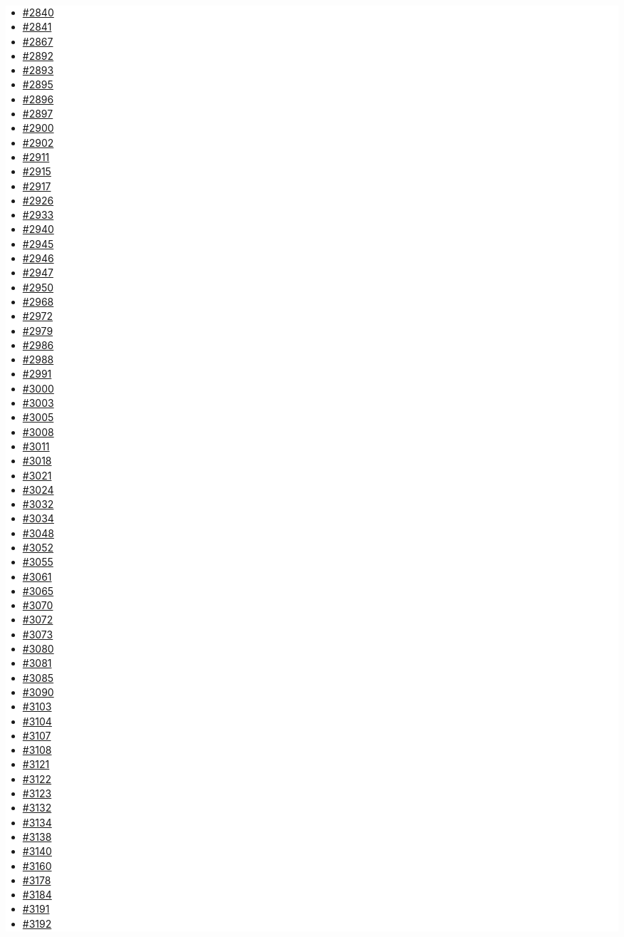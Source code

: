 - [\#2840](https://gitlab.haskell.org//ghc/ghc/issues/2840)
- [\#2841](https://gitlab.haskell.org//ghc/ghc/issues/2841)
- [\#2867](https://gitlab.haskell.org//ghc/ghc/issues/2867)
- [\#2892](https://gitlab.haskell.org//ghc/ghc/issues/2892)
- [\#2893](https://gitlab.haskell.org//ghc/ghc/issues/2893)
- [\#2895](https://gitlab.haskell.org//ghc/ghc/issues/2895)
- [\#2896](https://gitlab.haskell.org//ghc/ghc/issues/2896)
- [\#2897](https://gitlab.haskell.org//ghc/ghc/issues/2897)
- [\#2900](https://gitlab.haskell.org//ghc/ghc/issues/2900)
- [\#2902](https://gitlab.haskell.org//ghc/ghc/issues/2902)
- [\#2911](https://gitlab.haskell.org//ghc/ghc/issues/2911)
- [\#2915](https://gitlab.haskell.org//ghc/ghc/issues/2915)
- [\#2917](https://gitlab.haskell.org//ghc/ghc/issues/2917)
- [\#2926](https://gitlab.haskell.org//ghc/ghc/issues/2926)
- [\#2933](https://gitlab.haskell.org//ghc/ghc/issues/2933)
- [\#2940](https://gitlab.haskell.org//ghc/ghc/issues/2940)
- [\#2945](https://gitlab.haskell.org//ghc/ghc/issues/2945)
- [\#2946](https://gitlab.haskell.org//ghc/ghc/issues/2946)
- [\#2947](https://gitlab.haskell.org//ghc/ghc/issues/2947)
- [\#2950](https://gitlab.haskell.org//ghc/ghc/issues/2950)
- [\#2968](https://gitlab.haskell.org//ghc/ghc/issues/2968)
- [\#2972](https://gitlab.haskell.org//ghc/ghc/issues/2972)
- [\#2979](https://gitlab.haskell.org//ghc/ghc/issues/2979)
- [\#2986](https://gitlab.haskell.org//ghc/ghc/issues/2986)
- [\#2988](https://gitlab.haskell.org//ghc/ghc/issues/2988)
- [\#2991](https://gitlab.haskell.org//ghc/ghc/issues/2991)
- [\#3000](https://gitlab.haskell.org//ghc/ghc/issues/3000)
- [\#3003](https://gitlab.haskell.org//ghc/ghc/issues/3003)
- [\#3005](https://gitlab.haskell.org//ghc/ghc/issues/3005)
- [\#3008](https://gitlab.haskell.org//ghc/ghc/issues/3008)
- [\#3011](https://gitlab.haskell.org//ghc/ghc/issues/3011)
- [\#3018](https://gitlab.haskell.org//ghc/ghc/issues/3018)
- [\#3021](https://gitlab.haskell.org//ghc/ghc/issues/3021)
- [\#3024](https://gitlab.haskell.org//ghc/ghc/issues/3024)
- [\#3032](https://gitlab.haskell.org//ghc/ghc/issues/3032)
- [\#3034](https://gitlab.haskell.org//ghc/ghc/issues/3034)
- [\#3048](https://gitlab.haskell.org//ghc/ghc/issues/3048)
- [\#3052](https://gitlab.haskell.org//ghc/ghc/issues/3052)
- [\#3055](https://gitlab.haskell.org//ghc/ghc/issues/3055)
- [\#3061](https://gitlab.haskell.org//ghc/ghc/issues/3061)
- [\#3065](https://gitlab.haskell.org//ghc/ghc/issues/3065)
- [\#3070](https://gitlab.haskell.org//ghc/ghc/issues/3070)
- [\#3072](https://gitlab.haskell.org//ghc/ghc/issues/3072)
- [\#3073](https://gitlab.haskell.org//ghc/ghc/issues/3073)
- [\#3080](https://gitlab.haskell.org//ghc/ghc/issues/3080)
- [\#3081](https://gitlab.haskell.org//ghc/ghc/issues/3081)
- [\#3085](https://gitlab.haskell.org//ghc/ghc/issues/3085)
- [\#3090](https://gitlab.haskell.org//ghc/ghc/issues/3090)
- [\#3103](https://gitlab.haskell.org//ghc/ghc/issues/3103)
- [\#3104](https://gitlab.haskell.org//ghc/ghc/issues/3104)
- [\#3107](https://gitlab.haskell.org//ghc/ghc/issues/3107)
- [\#3108](https://gitlab.haskell.org//ghc/ghc/issues/3108)
- [\#3121](https://gitlab.haskell.org//ghc/ghc/issues/3121)
- [\#3122](https://gitlab.haskell.org//ghc/ghc/issues/3122)
- [\#3123](https://gitlab.haskell.org//ghc/ghc/issues/3123)
- [\#3132](https://gitlab.haskell.org//ghc/ghc/issues/3132)
- [\#3134](https://gitlab.haskell.org//ghc/ghc/issues/3134)
- [\#3138](https://gitlab.haskell.org//ghc/ghc/issues/3138)
- [\#3140](https://gitlab.haskell.org//ghc/ghc/issues/3140)
- [\#3160](https://gitlab.haskell.org//ghc/ghc/issues/3160)
- [\#3178](https://gitlab.haskell.org//ghc/ghc/issues/3178)
- [\#3184](https://gitlab.haskell.org//ghc/ghc/issues/3184)
- [\#3191](https://gitlab.haskell.org//ghc/ghc/issues/3191)
- [\#3192](https://gitlab.haskell.org//ghc/ghc/issues/3192)
